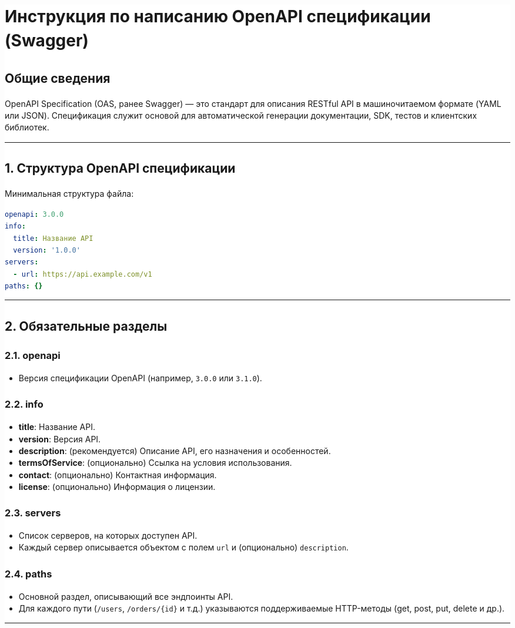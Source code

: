 # Инструкция по написанию OpenAPI спецификации (Swagger)

## Общие сведения

OpenAPI Specification (OAS, ранее Swagger) — это стандарт для описания RESTful API в машиночитаемом формате (YAML или JSON). Спецификация служит основой для автоматической генерации документации, SDK, тестов и клиентских библиотек.

---

## 1. Структура OpenAPI спецификации

Минимальная структура файла:

```yaml
openapi: 3.0.0
info:
  title: Название API
  version: '1.0.0'
servers:
  - url: https://api.example.com/v1
paths: {}
```

---

## 2. Обязательные разделы

### 2.1. openapi
- Версия спецификации OpenAPI (например, `3.0.0` или `3.1.0`).

### 2.2. info
- **title**: Название API.
- **version**: Версия API.
- **description**: (рекомендуется) Описание API, его назначения и особенностей.
- **termsOfService**: (опционально) Ссылка на условия использования.
- **contact**: (опционально) Контактная информация.
- **license**: (опционально) Информация о лицензии.

### 2.3. servers
- Список серверов, на которых доступен API.
- Каждый сервер описывается объектом с полем `url` и (опционально) `description`.

### 2.4. paths
- Основной раздел, описывающий все эндпоинты API.
- Для каждого пути (`/users`, `/orders/{id}` и т.д.) указываются поддерживаемые HTTP-методы (get, post, put, delete и др.).

---
